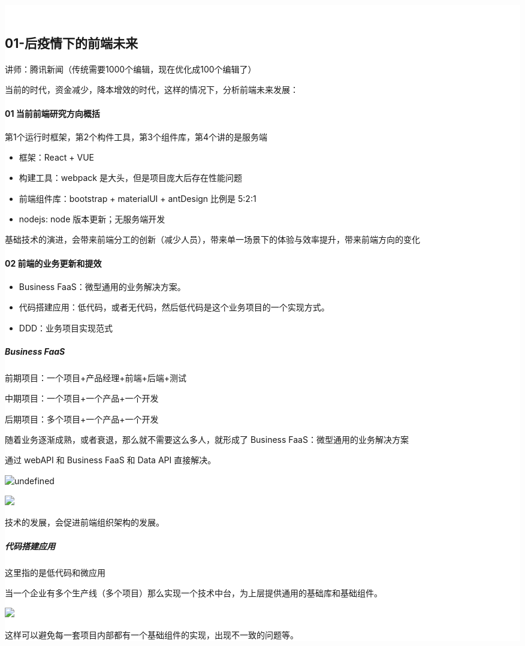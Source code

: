 ​




## 01-后疫情下的前端未来

讲师：腾讯新闻（传统需要1000个编辑，现在优化成100个编辑了）

当前的时代，资金减少，降本增效的时代，这样的情况下，分析前端未来发展：

#### 01 当前前端研究方向概括

第1个运行时框架，第2个构件工具，第3个组件库，第4个讲的是服务端

* 框架：React + VUE

* 构建工具：webpack 是大头，但是项目庞大后存在性能问题

* 前端组件库：bootstrap + materialUI  + antDesign 比例是 5:2:1

* nodejs: node 版本更新；无服务端开发

基础技术的演进，会带来前端分工的创新（减少人员），带来单一场景下的体验与效率提升，带来前端方向的变化

#### 02 前端的业务更新和提效

* Business FaaS：微型通用的业务解决方案。

* 代码搭建应用：低代码，或者无代码，然后低代码是这个业务项目的一个实现方式。

* DDD：业务项目实现范式

##### Business FaaS

前期项目：一个项目+产品经理+前端+后端+测试

中期项目：一个项目+一个产品+一个开发

后期项目：多个项目+一个产品+一个开发

随着业务逐渐成熟，或者衰退，那么就不需要这么多人，就形成了 Business FaaS：微型通用的业务解决方案

通过 webAPI 和 Business FaaS 和 Data API 直接解决。

<img src="https://cloud.seatable.cn/workspace/81910/asset/b0de7002-5abf-48b9-b07b-ba7033be74a7/images/auto-upload/image-1720969889205.png" alt="undefined" title="undefined" width="206" height="283" />

![](https://cloud.seatable.cn/workspace/81910/asset/b0de7002-5abf-48b9-b07b-ba7033be74a7/images/auto-upload/image-1720969946076.png)

技术的发展，会促进前端组织架构的发展。

##### 代码搭建应用

这里指的是低代码和微应用

当一个企业有多个生产线（多个项目）那么实现一个技术中台，为上层提供通用的基础库和基础组件。

![](https://cloud.seatable.cn/workspace/81910/asset/b0de7002-5abf-48b9-b07b-ba7033be74a7/images/auto-upload/image-1721049808005.png)

这样可以避免每一套项目内部都有一个基础组件的实现，出现不一致的问题等。
